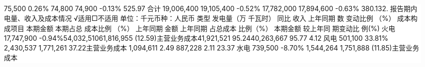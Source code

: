 75,500
0.26%
74,800
74,900
-0.13%
525.97
合计
19,006,400
19,105,400
-0.52%
17,782,000
17,894,600
-0.63%
380.132.
报告期内电量、收入及成本情况
√适用□不适用
单位：千元币种：人民币
类型
发电量（万
千瓦时）
同比
收入
上年同期
数
变动比例
（%）
成本构成项目
本期金额
本期占总
成本比例
（%）
上年同期
金额
上年同期
占总成本
比例（%）
本期金额
较上年同
期变动比
例(%)
火电
17,747,900
-0.94%54,032,51061,816,955
(12.59)主营业务成本41,921,521
95.2440,263,667
95.77
4.12
风电
501,100
33.81%
2,430,537
1,771,261
37.22主营业务成本
1,094,611
2.49
887,228
2.11
23.37
水电
739,500
-8.70%
1,544,264
1,751,888
(11.85)主营业务成本
